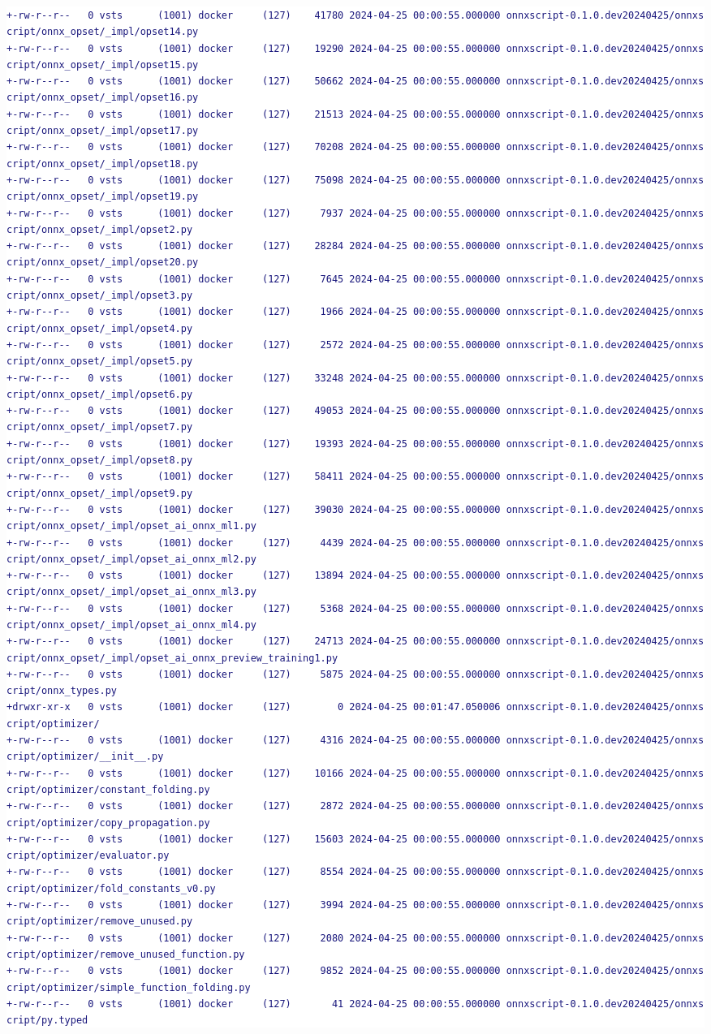 ```diff
+-rw-r--r--   0 vsts      (1001) docker     (127)    41780 2024-04-25 00:00:55.000000 onnxscript-0.1.0.dev20240425/onnxscript/onnx_opset/_impl/opset14.py
+-rw-r--r--   0 vsts      (1001) docker     (127)    19290 2024-04-25 00:00:55.000000 onnxscript-0.1.0.dev20240425/onnxscript/onnx_opset/_impl/opset15.py
+-rw-r--r--   0 vsts      (1001) docker     (127)    50662 2024-04-25 00:00:55.000000 onnxscript-0.1.0.dev20240425/onnxscript/onnx_opset/_impl/opset16.py
+-rw-r--r--   0 vsts      (1001) docker     (127)    21513 2024-04-25 00:00:55.000000 onnxscript-0.1.0.dev20240425/onnxscript/onnx_opset/_impl/opset17.py
+-rw-r--r--   0 vsts      (1001) docker     (127)    70208 2024-04-25 00:00:55.000000 onnxscript-0.1.0.dev20240425/onnxscript/onnx_opset/_impl/opset18.py
+-rw-r--r--   0 vsts      (1001) docker     (127)    75098 2024-04-25 00:00:55.000000 onnxscript-0.1.0.dev20240425/onnxscript/onnx_opset/_impl/opset19.py
+-rw-r--r--   0 vsts      (1001) docker     (127)     7937 2024-04-25 00:00:55.000000 onnxscript-0.1.0.dev20240425/onnxscript/onnx_opset/_impl/opset2.py
+-rw-r--r--   0 vsts      (1001) docker     (127)    28284 2024-04-25 00:00:55.000000 onnxscript-0.1.0.dev20240425/onnxscript/onnx_opset/_impl/opset20.py
+-rw-r--r--   0 vsts      (1001) docker     (127)     7645 2024-04-25 00:00:55.000000 onnxscript-0.1.0.dev20240425/onnxscript/onnx_opset/_impl/opset3.py
+-rw-r--r--   0 vsts      (1001) docker     (127)     1966 2024-04-25 00:00:55.000000 onnxscript-0.1.0.dev20240425/onnxscript/onnx_opset/_impl/opset4.py
+-rw-r--r--   0 vsts      (1001) docker     (127)     2572 2024-04-25 00:00:55.000000 onnxscript-0.1.0.dev20240425/onnxscript/onnx_opset/_impl/opset5.py
+-rw-r--r--   0 vsts      (1001) docker     (127)    33248 2024-04-25 00:00:55.000000 onnxscript-0.1.0.dev20240425/onnxscript/onnx_opset/_impl/opset6.py
+-rw-r--r--   0 vsts      (1001) docker     (127)    49053 2024-04-25 00:00:55.000000 onnxscript-0.1.0.dev20240425/onnxscript/onnx_opset/_impl/opset7.py
+-rw-r--r--   0 vsts      (1001) docker     (127)    19393 2024-04-25 00:00:55.000000 onnxscript-0.1.0.dev20240425/onnxscript/onnx_opset/_impl/opset8.py
+-rw-r--r--   0 vsts      (1001) docker     (127)    58411 2024-04-25 00:00:55.000000 onnxscript-0.1.0.dev20240425/onnxscript/onnx_opset/_impl/opset9.py
+-rw-r--r--   0 vsts      (1001) docker     (127)    39030 2024-04-25 00:00:55.000000 onnxscript-0.1.0.dev20240425/onnxscript/onnx_opset/_impl/opset_ai_onnx_ml1.py
+-rw-r--r--   0 vsts      (1001) docker     (127)     4439 2024-04-25 00:00:55.000000 onnxscript-0.1.0.dev20240425/onnxscript/onnx_opset/_impl/opset_ai_onnx_ml2.py
+-rw-r--r--   0 vsts      (1001) docker     (127)    13894 2024-04-25 00:00:55.000000 onnxscript-0.1.0.dev20240425/onnxscript/onnx_opset/_impl/opset_ai_onnx_ml3.py
+-rw-r--r--   0 vsts      (1001) docker     (127)     5368 2024-04-25 00:00:55.000000 onnxscript-0.1.0.dev20240425/onnxscript/onnx_opset/_impl/opset_ai_onnx_ml4.py
+-rw-r--r--   0 vsts      (1001) docker     (127)    24713 2024-04-25 00:00:55.000000 onnxscript-0.1.0.dev20240425/onnxscript/onnx_opset/_impl/opset_ai_onnx_preview_training1.py
+-rw-r--r--   0 vsts      (1001) docker     (127)     5875 2024-04-25 00:00:55.000000 onnxscript-0.1.0.dev20240425/onnxscript/onnx_types.py
+drwxr-xr-x   0 vsts      (1001) docker     (127)        0 2024-04-25 00:01:47.050006 onnxscript-0.1.0.dev20240425/onnxscript/optimizer/
+-rw-r--r--   0 vsts      (1001) docker     (127)     4316 2024-04-25 00:00:55.000000 onnxscript-0.1.0.dev20240425/onnxscript/optimizer/__init__.py
+-rw-r--r--   0 vsts      (1001) docker     (127)    10166 2024-04-25 00:00:55.000000 onnxscript-0.1.0.dev20240425/onnxscript/optimizer/constant_folding.py
+-rw-r--r--   0 vsts      (1001) docker     (127)     2872 2024-04-25 00:00:55.000000 onnxscript-0.1.0.dev20240425/onnxscript/optimizer/copy_propagation.py
+-rw-r--r--   0 vsts      (1001) docker     (127)    15603 2024-04-25 00:00:55.000000 onnxscript-0.1.0.dev20240425/onnxscript/optimizer/evaluator.py
+-rw-r--r--   0 vsts      (1001) docker     (127)     8554 2024-04-25 00:00:55.000000 onnxscript-0.1.0.dev20240425/onnxscript/optimizer/fold_constants_v0.py
+-rw-r--r--   0 vsts      (1001) docker     (127)     3994 2024-04-25 00:00:55.000000 onnxscript-0.1.0.dev20240425/onnxscript/optimizer/remove_unused.py
+-rw-r--r--   0 vsts      (1001) docker     (127)     2080 2024-04-25 00:00:55.000000 onnxscript-0.1.0.dev20240425/onnxscript/optimizer/remove_unused_function.py
+-rw-r--r--   0 vsts      (1001) docker     (127)     9852 2024-04-25 00:00:55.000000 onnxscript-0.1.0.dev20240425/onnxscript/optimizer/simple_function_folding.py
+-rw-r--r--   0 vsts      (1001) docker     (127)       41 2024-04-25 00:00:55.000000 onnxscript-0.1.0.dev20240425/onnxscript/py.typed
```